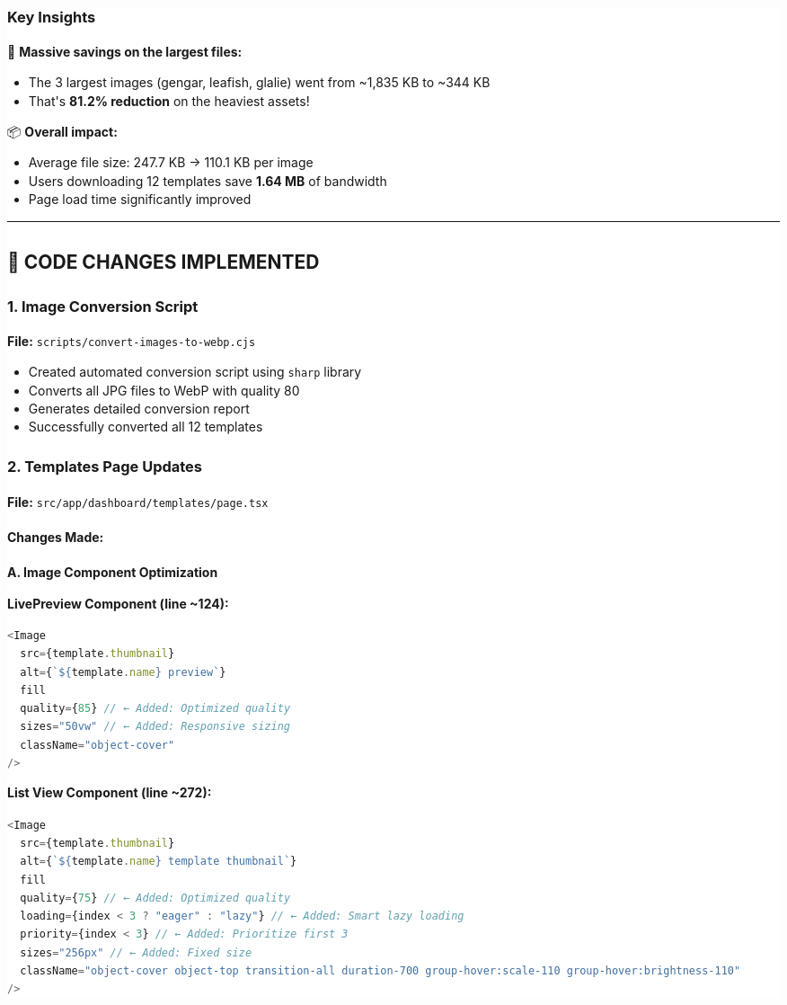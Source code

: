 ### Key Insights

🎯 **Massive savings on the largest files:**

- The 3 largest images (gengar, leafish, glalie) went from ~1,835 KB to ~344 KB
- That's **81.2% reduction** on the heaviest assets!

📦 **Overall impact:**

- Average file size: 247.7 KB → 110.1 KB per image
- Users downloading 12 templates save **1.64 MB** of bandwidth
- Page load time significantly improved

---

## 🔧 CODE CHANGES IMPLEMENTED

### 1. Image Conversion Script

**File:** `scripts/convert-images-to-webp.cjs`

- Created automated conversion script using `sharp` library
- Converts all JPG files to WebP with quality 80
- Generates detailed conversion report
- Successfully converted all 12 templates

### 2. Templates Page Updates

**File:** `src/app/dashboard/templates/page.tsx`

#### Changes Made:

**A. Image Component Optimization**

**LivePreview Component (line ~124):**

```typescript
<Image
  src={template.thumbnail}
  alt={`${template.name} preview`}
  fill
  quality={85} // ← Added: Optimized quality
  sizes="50vw" // ← Added: Responsive sizing
  className="object-cover"
/>
```

**List View Component (line ~272):**

```typescript
<Image
  src={template.thumbnail}
  alt={`${template.name} template thumbnail`}
  fill
  quality={75} // ← Added: Optimized quality
  loading={index < 3 ? "eager" : "lazy"} // ← Added: Smart lazy loading
  priority={index < 3} // ← Added: Prioritize first 3
  sizes="256px" // ← Added: Fixed size
  className="object-cover object-top transition-all duration-700 group-hover:scale-110 group-hover:brightness-110"
/>
```
